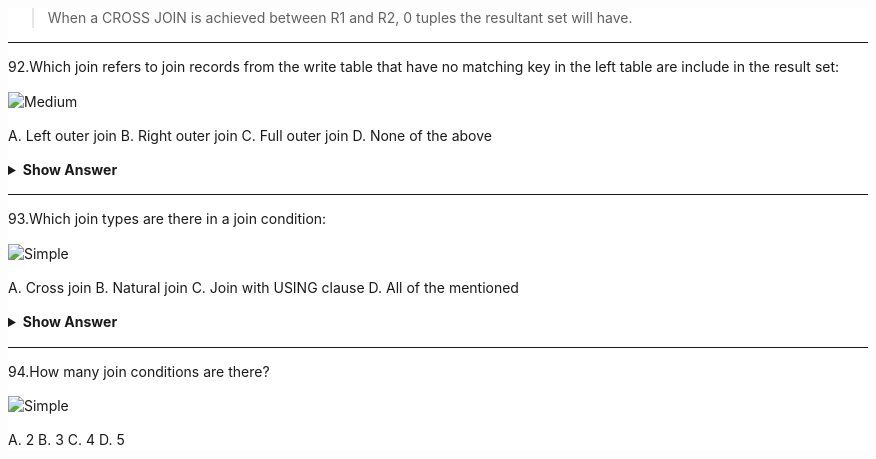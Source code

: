 >When a CROSS JOIN is achieved between R1 and R2, 0 tuples the resultant set will have.

  </details>
</details>

---

92.Which join refers to join records from the write table that have no matching key in the left table are include in the result set:

![Medium](https://github.com/revaturelabs/interviewquestions/blob/dev/ComplexityTags/Medium%20(2).svg)

A. Left outer join
B. Right outer join
C. Full outer join
D. None of the above

<details><summary> <b>Show Answer</b> </summary></details>

---

93.Which join types are there in a join condition:

![Simple](<https://github.com/revaturelabs/interviewquestions/blob/dev/ComplexityTags/simple%20(2).svg>)

A. Cross join
B. Natural join
C. Join with USING clause
D. All of the mentioned

<details><summary> <b>Show Answer</b> </summary></details>

---

94.How many join conditions are there?

![Simple](<https://github.com/revaturelabs/interviewquestions/blob/dev/ComplexityTags/simple%20(2).svg>)

A. 2
B. 3
C. 4
D. 5
